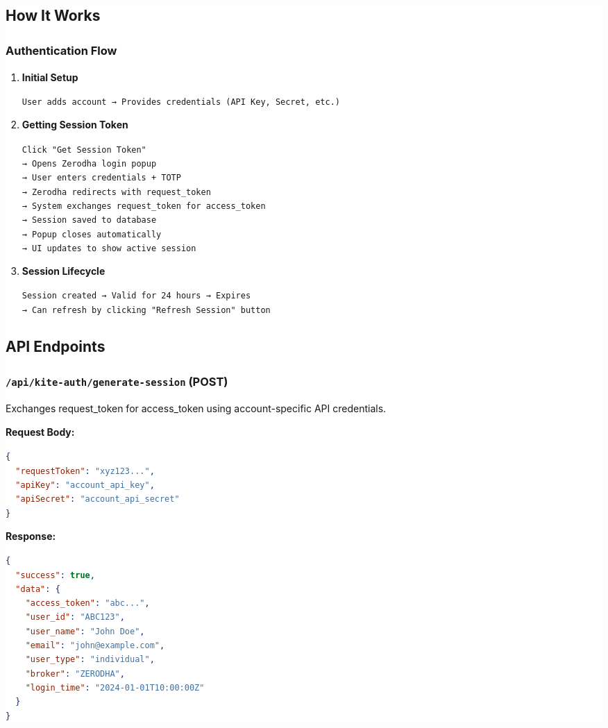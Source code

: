 ## How It Works

### Authentication Flow

1. **Initial Setup**
   ```
   User adds account → Provides credentials (API Key, Secret, etc.)
   ```

2. **Getting Session Token**
   ```
   Click "Get Session Token" 
   → Opens Zerodha login popup
   → User enters credentials + TOTP
   → Zerodha redirects with request_token
   → System exchanges request_token for access_token
   → Session saved to database
   → Popup closes automatically
   → UI updates to show active session
   ```

3. **Session Lifecycle**
   ```
   Session created → Valid for 24 hours → Expires
   → Can refresh by clicking "Refresh Session" button
   ```

## API Endpoints

### `/api/kite-auth/generate-session` (POST)
Exchanges request_token for access_token using account-specific API credentials.

**Request Body:**
```json
{
  "requestToken": "xyz123...",
  "apiKey": "account_api_key",
  "apiSecret": "account_api_secret"
}
```

**Response:**
```json
{
  "success": true,
  "data": {
    "access_token": "abc...",
    "user_id": "ABC123",
    "user_name": "John Doe",
    "email": "john@example.com",
    "user_type": "individual",
    "broker": "ZERODHA",
    "login_time": "2024-01-01T10:00:00Z"
  }
}
```
